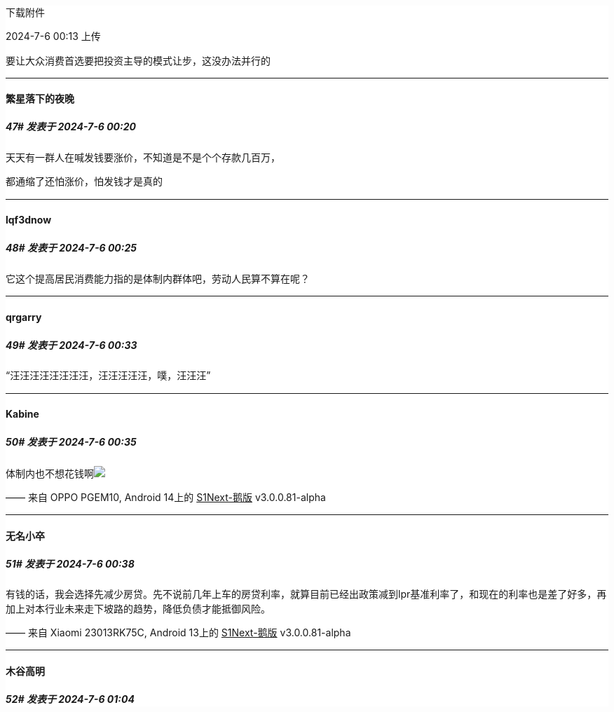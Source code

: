 下载附件

2024-7-6 00:13 上传

要让大众消费首选要把投资主导的模式让步，这没办法并行的


*****

####  繁星落下的夜晚  
##### 47#       发表于 2024-7-6 00:20

天天有一群人在喊发钱要涨价，不知道是不是个个存款几百万，

都通缩了还怕涨价，怕发钱才是真的


*****

####  lqf3dnow  
##### 48#       发表于 2024-7-6 00:25

它这个提高居民消费能力指的是体制内群体吧，劳动人民算不算在呢？


*****

####  qrgarry  
##### 49#       发表于 2024-7-6 00:33

“汪汪汪汪汪汪汪汪，汪汪汪汪汪，噗，汪汪汪”


*****

####  Kabine  
##### 50#       发表于 2024-7-6 00:35

体制内也不想花钱啊<img src="https://static.saraba1st.com/image/smiley/face2017/002.png" referrerpolicy="no-referrer">

—— 来自 OPPO PGEM10, Android 14上的 [S1Next-鹅版](https://github.com/ykrank/S1-Next/releases) v3.0.0.81-alpha

*****

####  无名小卒  
##### 51#       发表于 2024-7-6 00:38

有钱的话，我会选择先减少房贷。先不说前几年上车的房贷利率，就算目前已经出政策减到lpr基准利率了，和现在的利率也是差了好多，再加上对本行业未来走下坡路的趋势，降低负债才能抵御风险。

—— 来自 Xiaomi 23013RK75C, Android 13上的 [S1Next-鹅版](https://github.com/ykrank/S1-Next/releases) v3.0.0.81-alpha


*****

####  木谷高明  
##### 52#       发表于 2024-7-6 01:04
